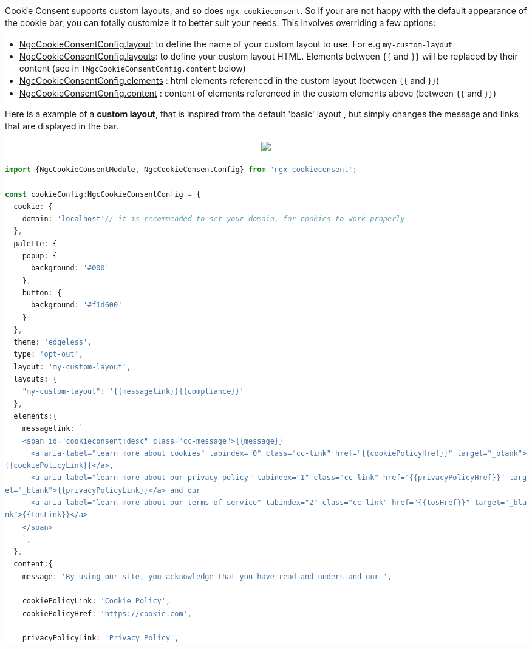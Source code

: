 Cookie Consent supports [custom layouts](https://cookieconsent.insites.com/documentation/javascript-api/#layout_options), and so does `ngx-cookieconsent`.
So if your are not happy with the default appearance of the cookie bar, you can totally customize it to better suit your needs. This involves overriding a few options:

* [NgcCookieConsentConfig.layout](https://github.com/tinesoft/ngx-cookieconsent/blob/master/src/service/cookieconsent-config.ts#L78): to define the name of your custom layout to use. For e.g `my-custom-layout`
* [NgcCookieConsentConfig.layouts](https://github.com/tinesoft/ngx-cookieconsent/blob/master/src/service/cookieconsent-config.ts#L73): to define your custom layout HTML. Elements between `{{` and `}}` will be replaced by their content (see in `[NgcCookieConsentConfig.content` below)
* [NgcCookieConsentConfig.elements](https://github.com/tinesoft/ngx-cookieconsent/blob/master/src/model/cookieconsent-config.ts#L44) : html elements referenced in the custom layout (between `{{` and `}}`)
* [NgcCookieConsentConfig.content](https://github.com/tinesoft/ngx-cookieconsent/blob/master/src/model/cookieconsent-config.ts#L36) : content of elements referenced in the custom elements above (between `{{` and `}}`)

Here is a example of a **custom layout**, that is inspired from the default 'basic' layout , but simply changes the message and links that are displayed in the bar.

<p align="center">
  <img style="text-align: center;" src="https://cdn.rawgit.com/tinesoft/ngx-cookieconsent/master/demo/src/assets/custom-cookie-bar.png">
</p>

```ts
import {NgcCookieConsentModule, NgcCookieConsentConfig} from 'ngx-cookieconsent';

const cookieConfig:NgcCookieConsentConfig = {
  cookie: {
    domain: 'localhost'// it is recommended to set your domain, for cookies to work properly
  },
  palette: {
    popup: {
      background: '#000'
    },
    button: {
      background: '#f1d600'
    }
  },
  theme: 'edgeless',
  type: 'opt-out',
  layout: 'my-custom-layout',
  layouts: {
    "my-custom-layout": '{{messagelink}}{{compliance}}'
  },
  elements:{
    messagelink: `
    <span id="cookieconsent:desc" class="cc-message">{{message}} 
      <a aria-label="learn more about cookies" tabindex="0" class="cc-link" href="{{cookiePolicyHref}}" target="_blank">{{cookiePolicyLink}}</a>, 
      <a aria-label="learn more about our privacy policy" tabindex="1" class="cc-link" href="{{privacyPolicyHref}}" target="_blank">{{privacyPolicyLink}}</a> and our 
      <a aria-label="learn more about our terms of service" tabindex="2" class="cc-link" href="{{tosHref}}" target="_blank">{{tosLink}}</a>
    </span>
    `,
  },
  content:{
    message: 'By using our site, you acknowledge that you have read and understand our ',
    
    cookiePolicyLink: 'Cookie Policy',
    cookiePolicyHref: 'https://cookie.com',

    privacyPolicyLink: 'Privacy Policy',
```
